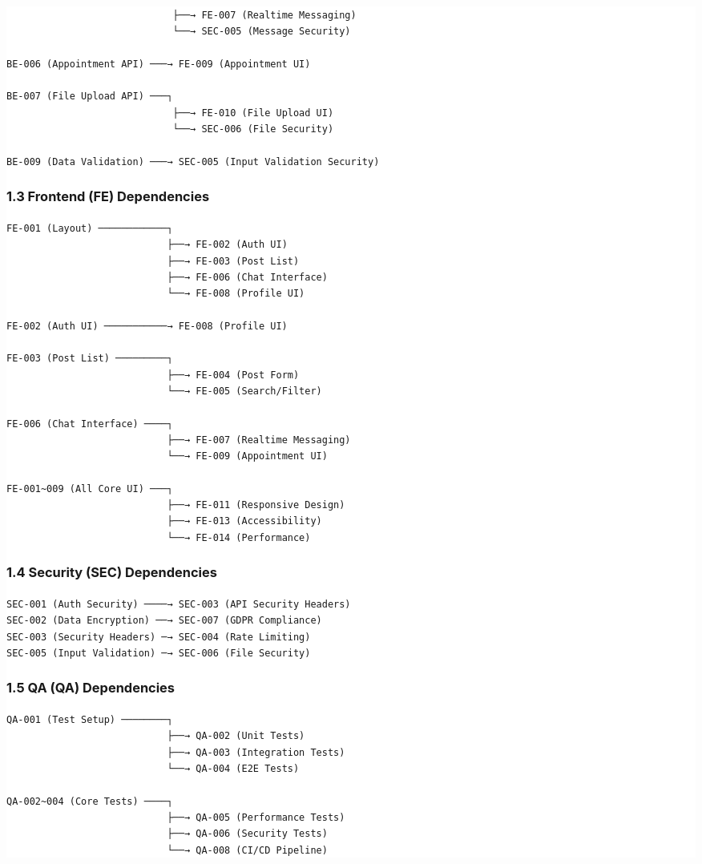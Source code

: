 ```
                             ├──→ FE-007 (Realtime Messaging)
                             └──→ SEC-005 (Message Security)

BE-006 (Appointment API) ───→ FE-009 (Appointment UI)

BE-007 (File Upload API) ───┐
                             ├──→ FE-010 (File Upload UI)
                             └──→ SEC-006 (File Security)

BE-009 (Data Validation) ───→ SEC-005 (Input Validation Security)
```

### 1.3 Frontend (FE) Dependencies
```
FE-001 (Layout) ────────────┐
                            ├──→ FE-002 (Auth UI)
                            ├──→ FE-003 (Post List)
                            ├──→ FE-006 (Chat Interface)
                            └──→ FE-008 (Profile UI)

FE-002 (Auth UI) ───────────→ FE-008 (Profile UI)

FE-003 (Post List) ─────────┐
                            ├──→ FE-004 (Post Form)
                            └──→ FE-005 (Search/Filter)

FE-006 (Chat Interface) ────┐
                            ├──→ FE-007 (Realtime Messaging)
                            └──→ FE-009 (Appointment UI)

FE-001~009 (All Core UI) ───┐
                            ├──→ FE-011 (Responsive Design)
                            ├──→ FE-013 (Accessibility)
                            └──→ FE-014 (Performance)
```

### 1.4 Security (SEC) Dependencies
```
SEC-001 (Auth Security) ────→ SEC-003 (API Security Headers)
SEC-002 (Data Encryption) ──→ SEC-007 (GDPR Compliance)
SEC-003 (Security Headers) ─→ SEC-004 (Rate Limiting)
SEC-005 (Input Validation) ─→ SEC-006 (File Security)
```

### 1.5 QA (QA) Dependencies
```
QA-001 (Test Setup) ────────┐
                            ├──→ QA-002 (Unit Tests)
                            ├──→ QA-003 (Integration Tests)
                            └──→ QA-004 (E2E Tests)

QA-002~004 (Core Tests) ────┐
                            ├──→ QA-005 (Performance Tests)
                            ├──→ QA-006 (Security Tests)
                            └──→ QA-008 (CI/CD Pipeline)
```
